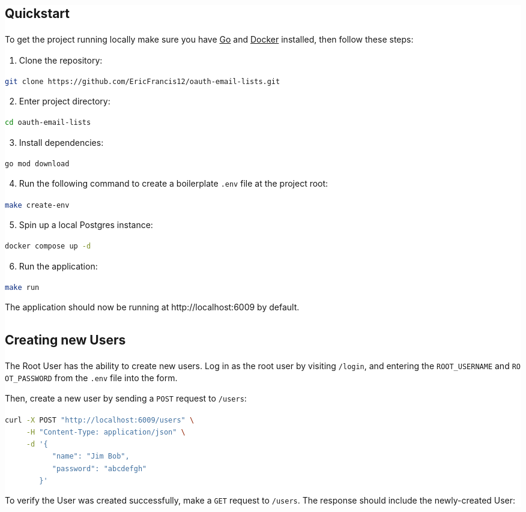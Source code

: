 ## Quickstart

To get the project running locally make sure you have [Go](https://go.dev/doc/install) and [Docker](https://docs.docker.com/engine/install) installed, then follow these steps:

1. Clone the repository:

```bash
git clone https://github.com/EricFrancis12/oauth-email-lists.git
```

2. Enter project directory:

```bash   
cd oauth-email-lists
```

3. Install dependencies:

```bash
go mod download
```

4. Run the following command to create a boilerplate `.env` file at the project root:

```bash
make create-env
```

5. Spin up a local Postgres instance:

```bash
docker compose up -d
```

6. Run the application:

```bash
make run
```

The application should now be running at http://localhost:6009 by default.

## Creating new Users

The Root User has the ability to create new users. Log in as the root user by visiting `/login`, and entering the `ROOT_USERNAME` and `ROOT_PASSWORD` from the `.env` file into the form.

Then, create a new user by sending a `POST` request to `/users`:

```bash
curl -X POST "http://localhost:6009/users" \
     -H "Content-Type: application/json" \
     -d '{
           "name": "Jim Bob",
           "password": "abcdefgh"
        }'
```

To verify the User was created successfully, make a `GET` request to `/users`. The response should include the newly-created User:
